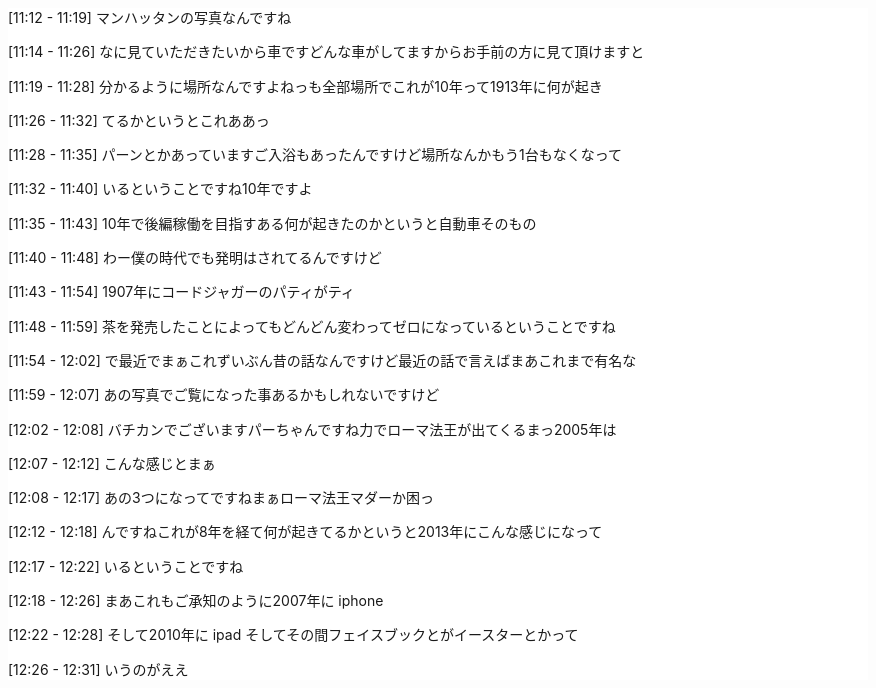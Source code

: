[11:12 - 11:19]
マンハッタンの写真なんですね

[11:14 - 11:26]
なに見ていただきたいから車ですどんな車がしてますからお手前の方に見て頂けますと

[11:19 - 11:28]
分かるように場所なんですよねっも全部場所でこれが10年って1913年に何が起き

[11:26 - 11:32]
てるかというとこれああっ

[11:28 - 11:35]
パーンとかあっていますご入浴もあったんですけど場所なんかもう1台もなくなって

[11:32 - 11:40]
いるということですね10年ですよ

[11:35 - 11:43]
10年で後編稼働を目指すある何が起きたのかというと自動車そのもの

[11:40 - 11:48]
わー僕の時代でも発明はされてるんですけど

[11:43 - 11:54]
1907年にコードジャガーのパティがティ

[11:48 - 11:59]
茶を発売したことによってもどんどん変わってゼロになっているということですね

[11:54 - 12:02]
で最近でまぁこれずいぶん昔の話なんですけど最近の話で言えばまあこれまで有名な

[11:59 - 12:07]
あの写真でご覧になった事あるかもしれないですけど

[12:02 - 12:08]
バチカンでございますパーちゃんですね力でローマ法王が出てくるまっ2005年は

[12:07 - 12:12]
こんな感じとまぁ

[12:08 - 12:17]
あの3つになってですねまぁローマ法王マダーか困っ

[12:12 - 12:18]
んですねこれが8年を経て何が起きてるかというと2013年にこんな感じになって

[12:17 - 12:22]
いるということですね

[12:18 - 12:26]
まあこれもご承知のように2007年に iphone

[12:22 - 12:28]
そして2010年に ipad そしてその間フェイスブックとがイースターとかって

[12:26 - 12:31]
いうのがええ
